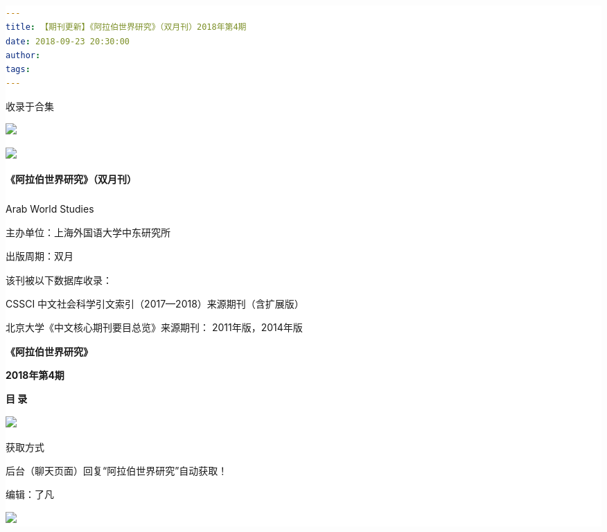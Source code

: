 ```yaml
---
title: 【期刊更新】《阿拉伯世界研究》（双月刊）2018年第4期
date: 2018-09-23 20:30:00
author: 
tags: 
---
```



收录于合集

![](/images/3611/2.gif)

  

  

![](/images/3611/3.png)

**《阿拉伯世界研究》（双月刊）**

###

Arab World Studies  

主办单位：上海外国语大学中东研究所

出版周期：双月

该刊被以下数据库收录：

CSSCI 中文社会科学引文索引（2017—2018）来源期刊（含扩展版）

北京大学《中文核心期刊要目总览》来源期刊： 2011年版，2014年版

 **《阿拉伯世界研究》**

 **2018年第4期**

 **目 录**

![](/images/3611/4.png)

获取方式

后台（聊天页面）回复“阿拉伯世界研究”自动获取！

  

编辑：了凡

<img src='/images/3611/5.gif' width='100%' />

  

